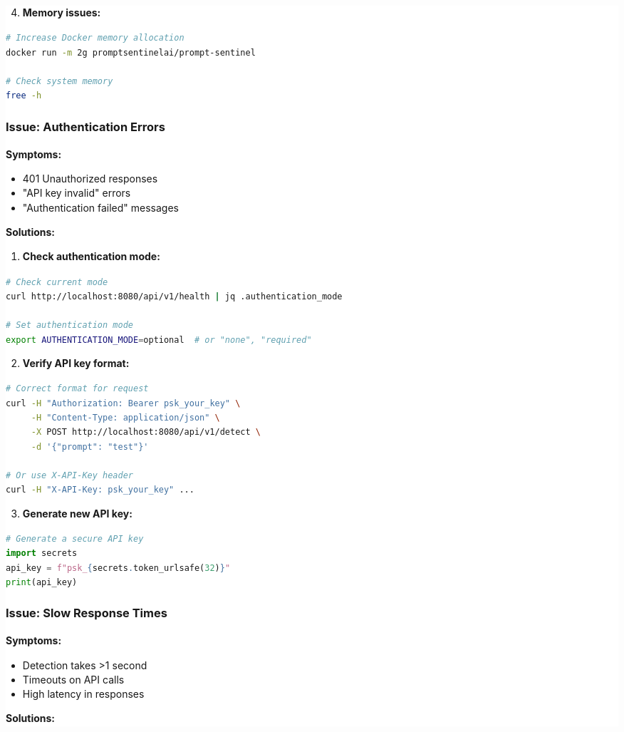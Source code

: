 4. **Memory issues:**
```bash
# Increase Docker memory allocation
docker run -m 2g promptsentinelai/prompt-sentinel

# Check system memory
free -h
```

### Issue: Authentication Errors

**Symptoms:**
- 401 Unauthorized responses
- "API key invalid" errors
- "Authentication failed" messages

**Solutions:**

1. **Check authentication mode:**
```bash
# Check current mode
curl http://localhost:8080/api/v1/health | jq .authentication_mode

# Set authentication mode
export AUTHENTICATION_MODE=optional  # or "none", "required"
```

2. **Verify API key format:**
```bash
# Correct format for request
curl -H "Authorization: Bearer psk_your_key" \
     -H "Content-Type: application/json" \
     -X POST http://localhost:8080/api/v1/detect \
     -d '{"prompt": "test"}'

# Or use X-API-Key header
curl -H "X-API-Key: psk_your_key" ...
```

3. **Generate new API key:**
```python
# Generate a secure API key
import secrets
api_key = f"psk_{secrets.token_urlsafe(32)}"
print(api_key)
```

### Issue: Slow Response Times

**Symptoms:**
- Detection takes >1 second
- Timeouts on API calls
- High latency in responses

**Solutions:**
